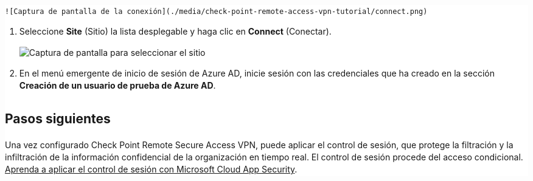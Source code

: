     ![Captura de pantalla de la conexión](./media/check-point-remote-access-vpn-tutorial/connect.png)

1. Seleccione **Site** (Sitio) la lista desplegable y haga clic en **Connect** (Conectar).

    ![Captura de pantalla para seleccionar el sitio](./media/check-point-remote-access-vpn-tutorial/site.png)

1. En el menú emergente de inicio de sesión de Azure AD, inicie sesión con las credenciales que ha creado en la sección **Creación de un usuario de prueba de Azure AD**.

## <a name="next-steps"></a>Pasos siguientes

Una vez configurado Check Point Remote Secure Access VPN, puede aplicar el control de sesión, que protege la filtración y la infiltración de la información confidencial de la organización en tiempo real. El control de sesión procede del acceso condicional. [Aprenda a aplicar el control de sesión con Microsoft Cloud App Security](/cloud-app-security/proxy-deployment-any-app).

